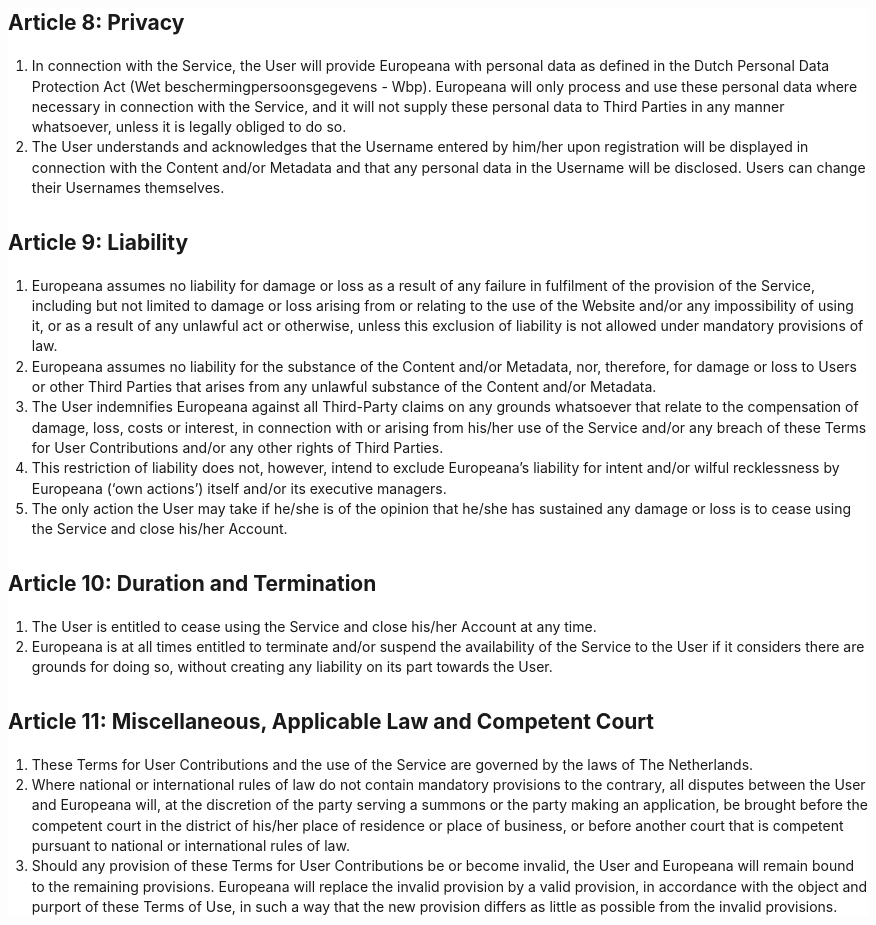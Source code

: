 ## Article 8: Privacy

1.  In connection with the Service, the User will provide Europeana with personal data as defined in the Dutch Personal Data Protection Act (Wet beschermingpersoonsgegevens - Wbp). Europeana will only process and use these personal data where necessary in connection with the Service, and it will not supply these personal data to Third Parties in any manner whatsoever, unless it is legally obliged to do so.
2.  The User understands and acknowledges that the Username entered by him/her upon registration will be displayed in connection with the Content and/or Metadata and that any personal data in the Username will be disclosed. Users can change their Usernames themselves.

## Article 9: Liability

1.  Europeana assumes no liability for damage or loss as a result of any failure in fulfilment of the provision of the Service, including but not limited to damage or loss arising from or relating to the use of the Website and/or any impossibility of using it, or as a result of any unlawful act or otherwise, unless this exclusion of liability is not allowed under mandatory provisions of law.
2.  Europeana assumes no liability for the substance of the Content and/or Metadata, nor, therefore, for damage or loss to Users or other Third Parties that arises from any unlawful substance of the Content and/or Metadata.
3.  The User indemnifies Europeana against all Third-Party claims on any grounds whatsoever that relate to the compensation of damage, loss, costs or interest, in connection with or arising from his/her use of the Service and/or any breach of these Terms for User Contributions and/or any other rights of Third Parties.
4.  This restriction of liability does not, however, intend to exclude Europeana&#8217;s liability for intent and/or wilful recklessness by Europeana (&#8216;own actions&#8217;) itself and/or its executive managers.
5.  The only action the User may take if he/she is of the opinion that he/she has sustained any damage or loss is to cease using the Service and close his/her Account.

## Article 10: Duration and Termination

1.  The User is entitled to cease using the Service and close his/her Account at any time.
2.  Europeana is at all times entitled to terminate and/or suspend the availability of the Service to the User if it considers there are grounds for doing so, without creating any liability on its part towards the User.

## Article 11: Miscellaneous, Applicable Law and Competent Court

1.  These Terms for User Contributions and the use of the Service are governed by the laws of The Netherlands.
2.  Where national or international rules of law do not contain mandatory provisions to the contrary, all disputes between the User and Europeana will, at the discretion of the party serving a summons or the party making an application, be brought before the competent court in the district of his/her place of residence or place of business, or before another court that is competent pursuant to national or international rules of law.
3.  Should any provision of these Terms for User Contributions be or become invalid, the User and Europeana will remain bound to the remaining provisions. Europeana will replace the invalid provision by a valid provision, in accordance with the object and purport of these Terms of Use, in such a way that the new provision differs as little as possible from the invalid provisions.